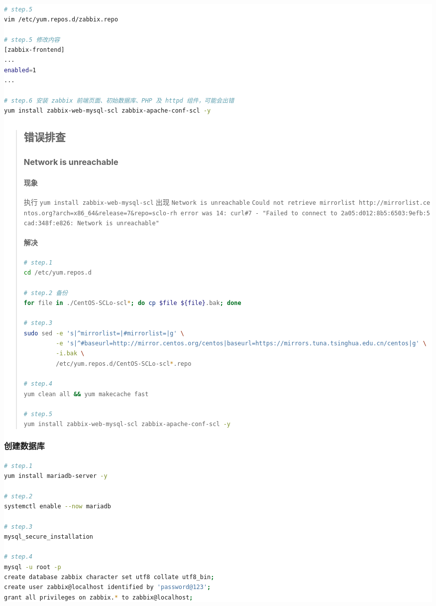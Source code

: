 ```bash
# step.5
vim /etc/yum.repos.d/zabbix.repo

# step.5 修改内容
[zabbix-frontend]
...
enabled=1
...

# step.6 安装 zabbix 前端页面、初始数据库、PHP 及 httpd 组件，可能会出错
yum install zabbix-web-mysql-scl zabbix-apache-conf-scl -y
```

> ## 错误排查
>
> ### Network is unreachable
>
> #### 现象
>
> 执行 `yum install zabbix-web-mysql-scl` 出现 `Network is unreachable`
> `Could not retrieve mirrorlist http://mirrorlist.centos.org?arch=x86_64&release=7&repo=sclo-rh error was 14: curl#7 - "Failed to connect to 2a05:d012:8b5:6503:9efb:5cad:348f:e826: Network is unreachable"`
>
> #### 解决
>
> ```bash title="配置源"
> # step.1
> cd /etc/yum.repos.d
> 
> # step.2 备份
> for file in ./CentOS-SCLo-scl*; do cp $file ${file}.bak; done
> 
> # step.3
> sudo sed -e 's|^mirrorlist=|#mirrorlist=|g' \
>          -e 's|^#baseurl=http://mirror.centos.org/centos|baseurl=https://mirrors.tuna.tsinghua.edu.cn/centos|g' \
>          -i.bak \
>          /etc/yum.repos.d/CentOS-SCLo-scl*.repo
> 
> # step.4
> yum clean all && yum makecache fast
> 
> # step.5
> yum install zabbix-web-mysql-scl zabbix-apache-conf-scl -y
> ```

### 创建数据库
```bash
# step.1
yum install mariadb-server -y

# step.2
systemctl enable --now mariadb

# step.3
mysql_secure_installation

# step.4
mysql -u root -p
create database zabbix character set utf8 collate utf8_bin;
create user zabbix@localhost identified by 'password@123';
grant all privileges on zabbix.* to zabbix@localhost;
```